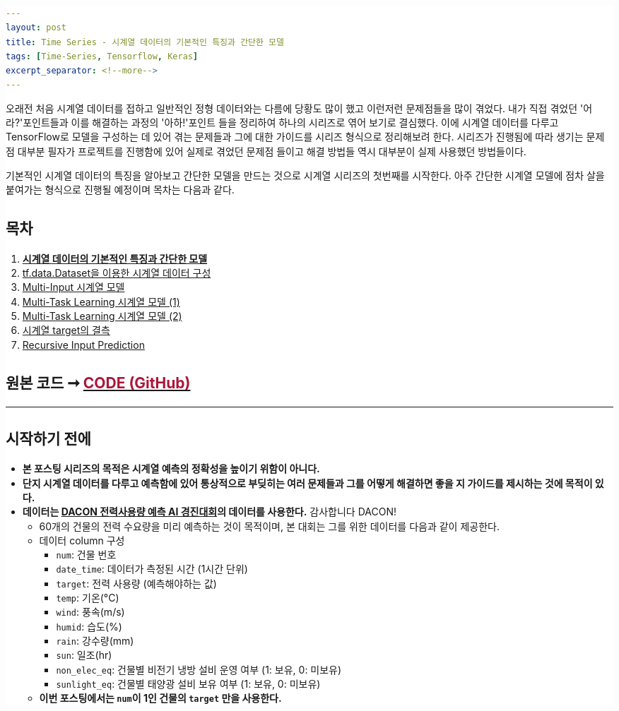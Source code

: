 ```yaml
---
layout: post
title: Time Series - 시계열 데이터의 기본적인 특징과 간단한 모델
tags: [Time-Series, Tensorflow, Keras]
excerpt_separator: <!--more-->
---
```


오래전 처음 시계열 데이터를 접하고 일반적인 정형 데이터와는 다름에 당황도 많이 했고 이런저런 문제점들을 많이 겪었다. 내가 직접 겪었던 '어라?'포인트들과 이를 해결하는 과정의 '아하!'포인트 들을 정리하여 하나의 시리즈로 엮어 보기로 결심했다. 이에 시계열 데이터를 다루고 TensorFlow로 모델을 구성하는 데 있어 겪는 문제들과 그에 대한 가이드를 시리즈 형식으로 정리해보려 한다. 시리즈가 진행됨에 따라 생기는 문제점 대부분 필자가 프로젝트를 진행함에 있어 실제로 겪었던 문제점 들이고 해결 방법들 역시 대부분이 실제 사용했던 방법들이다.  

기본적인 시계열 데이터의 특징을 알아보고 간단한 모델을 만드는 것으로 시계열 시리즈의 첫번째를 시작한다. 
아주 간단한 시계열 모델에 점차 살을 붙여가는 형식으로 진행될 예정이며 목차는 다음과 같다.

## 목차

1. [**시계열 데이터의 기본적인 특징과 간단한 모델**](https://fidabspd.github.io/2022/01/04/time_series_1.html)
1. [tf.data.Dataset을 이용한 시계열 데이터 구성](https://fidabspd.github.io/2022/01/10/time_series_2.html)
1. [Multi-Input 시계열 모델](https://fidabspd.github.io/2022/01/18/time_series_3.html)
1. [Multi-Task Learning 시계열 모델 (1)](https://fidabspd.github.io/2022/01/28/time_series_4-1.html)
1. [Multi-Task Learning 시계열 모델 (2)](https://fidabspd.github.io/2022/01/30/time_series_4-2.html)
1. [시계열 target의 결측](https://fidabspd.github.io/2022/02/10/time_series_5.html)
1. [Recursive Input Prediction](https://fidabspd.github.io/2022/02/17/time_series_6.html)

## 원본 코드 ➞ [<span style="color:#AC1538">CODE (GitHub)</span>](https://github.com/fidabspd/time_series/tree/master/codes/1_super_basic.ipynb)

***

## 시작하기 전에

- **본 포스팅 시리즈의 목적은 시계열 예측의 정확성을 높이기 위함이 아니다.**
- **단지 시계열 데이터를 다루고 예측함에 있어 통상적으로 부딪히는 여러 문제들과 그를 어떻게 해결하면 좋을 지 가이드를 제시하는 것에 목적이 있다.**
- **데이터는 [DACON 전력사용량 예측 AI 경진대회](https://dacon.io/competitions/official/235736/overview/description)의 데이터를 사용한다.** 감사합니다 DACON!
    - 60개의 건물의 전력 수요량을 미리 예측하는 것이 목적이며, 본 대회는 그를 위한 데이터를 다음과 같이 제공한다.
    - 데이터 column 구성
        - `num`: 건물 번호
        - `date_time`: 데이터가 측정된 시간 (1시간 단위)
        - `target`: 전력 사용량 (예측해야하는 값)
        - `temp`: 기온(°C)
        - `wind`: 풍속(m/s)
        - `humid`: 습도(%)
        - `rain`: 강수량(mm)
        - `sun`: 일조(hr)
        - `non_elec_eq`: 건물별 비전기 냉방 설비 운영 여부 (1: 보유, 0: 미보유)
        - `sunlight_eq`: 건물별 태양광 설비 보유 여부 (1: 보유, 0: 미보유)
    - **이번 포스팅에서는 `num`이 1인 건물의 `target` 만을 사용한다.**
